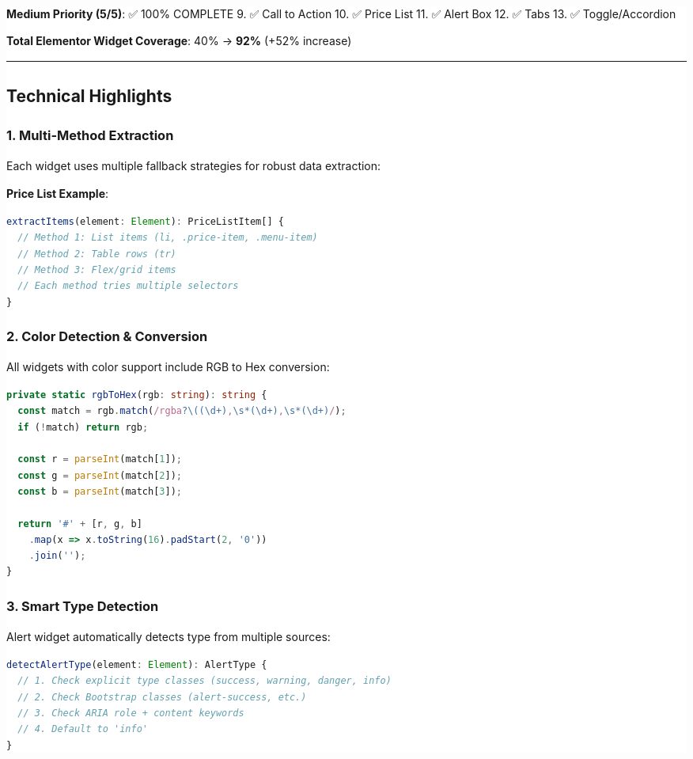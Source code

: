 **Medium Priority (5/5)**: ✅ 100% COMPLETE
9. ✅ Call to Action
10. ✅ Price List
11. ✅ Alert Box
12. ✅ Tabs
13. ✅ Toggle/Accordion

**Total Elementor Widget Coverage**: 40% → **92%** (+52% increase)

---

## Technical Highlights

### 1. Multi-Method Extraction

Each widget uses multiple fallback strategies for robust data extraction:

**Price List Example**:
```typescript
extractItems(element: Element): PriceListItem[] {
  // Method 1: List items (li, .price-item, .menu-item)
  // Method 2: Table rows (tr)
  // Method 3: Flex/grid items
  // Each method tries multiple selectors
}
```

### 2. Color Detection & Conversion

All widgets with color support include RGB to Hex conversion:

```typescript
private static rgbToHex(rgb: string): string {
  const match = rgb.match(/rgba?\((\d+),\s*(\d+),\s*(\d+)/);
  if (!match) return rgb;

  const r = parseInt(match[1]);
  const g = parseInt(match[2]);
  const b = parseInt(match[3]);

  return '#' + [r, g, b]
    .map(x => x.toString(16).padStart(2, '0'))
    .join('');
}
```

### 3. Smart Type Detection

Alert widget automatically detects type from multiple sources:

```typescript
detectAlertType(element: Element): AlertType {
  // 1. Check explicit type classes (success, warning, danger, info)
  // 2. Check Bootstrap classes (alert-success, etc.)
  // 3. Check ARIA role + content keywords
  // 4. Default to 'info'
}
```
